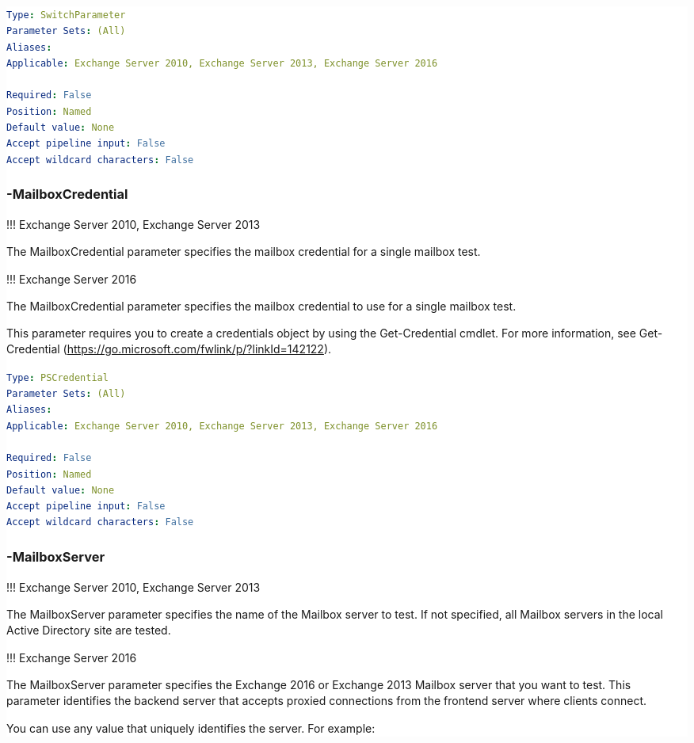 

```yaml
Type: SwitchParameter
Parameter Sets: (All)
Aliases:
Applicable: Exchange Server 2010, Exchange Server 2013, Exchange Server 2016

Required: False
Position: Named
Default value: None
Accept pipeline input: False
Accept wildcard characters: False
```

### -MailboxCredential
!!! Exchange Server 2010, Exchange Server 2013

The MailboxCredential parameter specifies the mailbox credential for a single mailbox test.



!!! Exchange Server 2016

The MailboxCredential parameter specifies the mailbox credential to use for a single mailbox test.

This parameter requires you to create a credentials object by using the Get-Credential cmdlet. For more information, see Get-Credential (https://go.microsoft.com/fwlink/p/?linkId=142122).



```yaml
Type: PSCredential
Parameter Sets: (All)
Aliases:
Applicable: Exchange Server 2010, Exchange Server 2013, Exchange Server 2016

Required: False
Position: Named
Default value: None
Accept pipeline input: False
Accept wildcard characters: False
```

### -MailboxServer
!!! Exchange Server 2010, Exchange Server 2013

The MailboxServer parameter specifies the name of the Mailbox server to test. If not specified, all Mailbox servers in the local Active Directory site are tested.



!!! Exchange Server 2016

The MailboxServer parameter specifies the Exchange 2016 or Exchange 2013 Mailbox server that you want to test. This parameter identifies the backend server that accepts proxied connections from the frontend server where clients connect.

You can use any value that uniquely identifies the server. For example:
